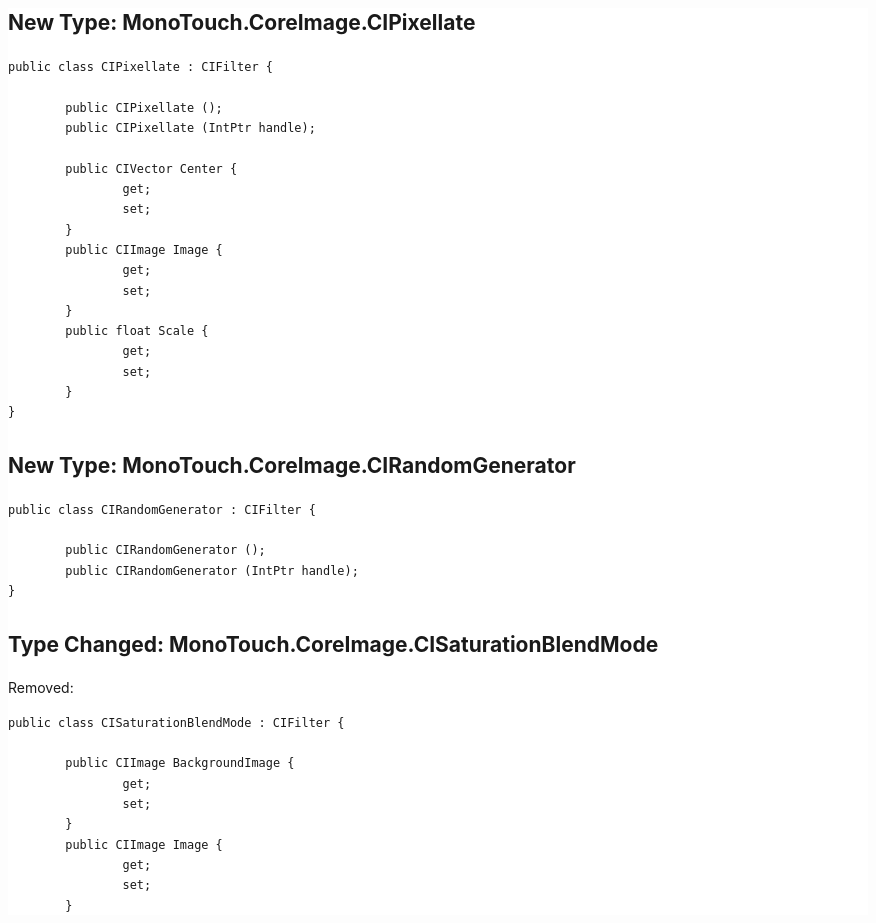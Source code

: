 
## New Type: MonoTouch.CoreImage.CIPixellate

```
public class CIPixellate : CIFilter {
        
        public CIPixellate ();
        public CIPixellate (IntPtr handle);
        
        public CIVector Center {
                get;
                set;
        }
        public CIImage Image {
                get;
                set;
        }
        public float Scale {
                get;
                set;
        }
}
```

 <a name="New_Type:_MonoTouch.CoreImage.CIRandomGenerator" class="injected"></a>


## New Type: MonoTouch.CoreImage.CIRandomGenerator

```
public class CIRandomGenerator : CIFilter {
        
        public CIRandomGenerator ();
        public CIRandomGenerator (IntPtr handle);
}
```

 <a name="Type_Changed:_MonoTouch.CoreImage.CISaturationBlendMode" class="injected"></a>


## Type Changed: MonoTouch.CoreImage.CISaturationBlendMode

Removed:

```
public class CISaturationBlendMode : CIFilter {
        
        public CIImage BackgroundImage {
                get;
                set;
        }
        public CIImage Image {
                get;
                set;
        }
```
